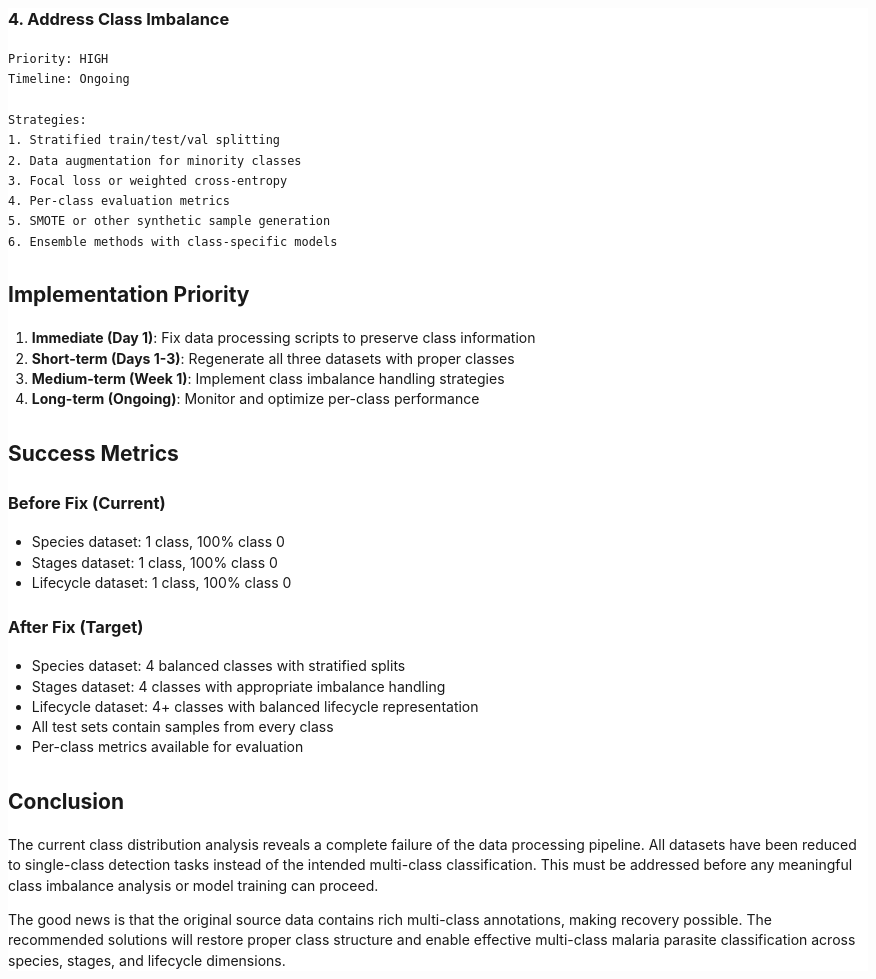 ### 4. Address Class Imbalance
```
Priority: HIGH
Timeline: Ongoing

Strategies:
1. Stratified train/test/val splitting
2. Data augmentation for minority classes
3. Focal loss or weighted cross-entropy
4. Per-class evaluation metrics
5. SMOTE or other synthetic sample generation
6. Ensemble methods with class-specific models
```

## Implementation Priority

1. **Immediate (Day 1)**: Fix data processing scripts to preserve class information
2. **Short-term (Days 1-3)**: Regenerate all three datasets with proper classes
3. **Medium-term (Week 1)**: Implement class imbalance handling strategies
4. **Long-term (Ongoing)**: Monitor and optimize per-class performance

## Success Metrics

### Before Fix (Current)
- Species dataset: 1 class, 100% class 0
- Stages dataset: 1 class, 100% class 0
- Lifecycle dataset: 1 class, 100% class 0

### After Fix (Target)
- Species dataset: 4 balanced classes with stratified splits
- Stages dataset: 4 classes with appropriate imbalance handling
- Lifecycle dataset: 4+ classes with balanced lifecycle representation
- All test sets contain samples from every class
- Per-class metrics available for evaluation

## Conclusion

The current class distribution analysis reveals a complete failure of the data processing pipeline. All datasets have been reduced to single-class detection tasks instead of the intended multi-class classification. This must be addressed before any meaningful class imbalance analysis or model training can proceed.

The good news is that the original source data contains rich multi-class annotations, making recovery possible. The recommended solutions will restore proper class structure and enable effective multi-class malaria parasite classification across species, stages, and lifecycle dimensions.